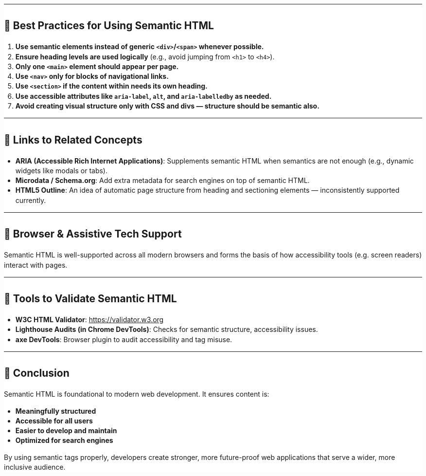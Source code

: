 ```html
```

---

## 🔹 Best Practices for Using Semantic HTML

1. **Use semantic elements instead of generic `<div>`/`<span>` whenever possible.**
2. **Ensure heading levels are used logically** (e.g., avoid jumping from `<h1>` to `<h4>`).
3. **Only one `<main>` element should appear per page.**
4. **Use `<nav>` only for blocks of navigational links.**
5. **Use `<section>` if the content within needs its own heading.**
6. **Use accessible attributes like `aria-label`, `alt`, and `aria-labelledby` as needed.**
7. **Avoid creating visual structure only with CSS and divs — structure should be semantic also.**

---

## 🔹 Links to Related Concepts

- **ARIA (Accessible Rich Internet Applications)**: Supplements semantic HTML when semantics are not enough (e.g., dynamic widgets like modals or tabs).
- **Microdata / Schema.org**: Add extra metadata for search engines on top of semantic HTML.
- **HTML5 Outline**: An idea of automatic page structure from heading and sectioning elements — inconsistently supported currently.

---

## 🔹 Browser & Assistive Tech Support

Semantic HTML is well-supported across all modern browsers and forms the basis of how accessibility tools (e.g. screen readers) interact with pages.

---

## 🔹 Tools to Validate Semantic HTML

- **W3C HTML Validator**: https://validator.w3.org
- **Lighthouse Audits (in Chrome DevTools)**: Checks for semantic structure, accessibility issues.
- **axe DevTools**: Browser plugin to audit accessibility and tag misuse.

---

## 🧠 Conclusion

Semantic HTML is foundational to modern web development. It ensures content is:

- **Meaningfully structured**
- **Accessible for all users**
- **Easier to develop and maintain**
- **Optimized for search engines**

By using semantic tags properly, developers create stronger, more future-proof web applications that serve a wider, more inclusive audience.